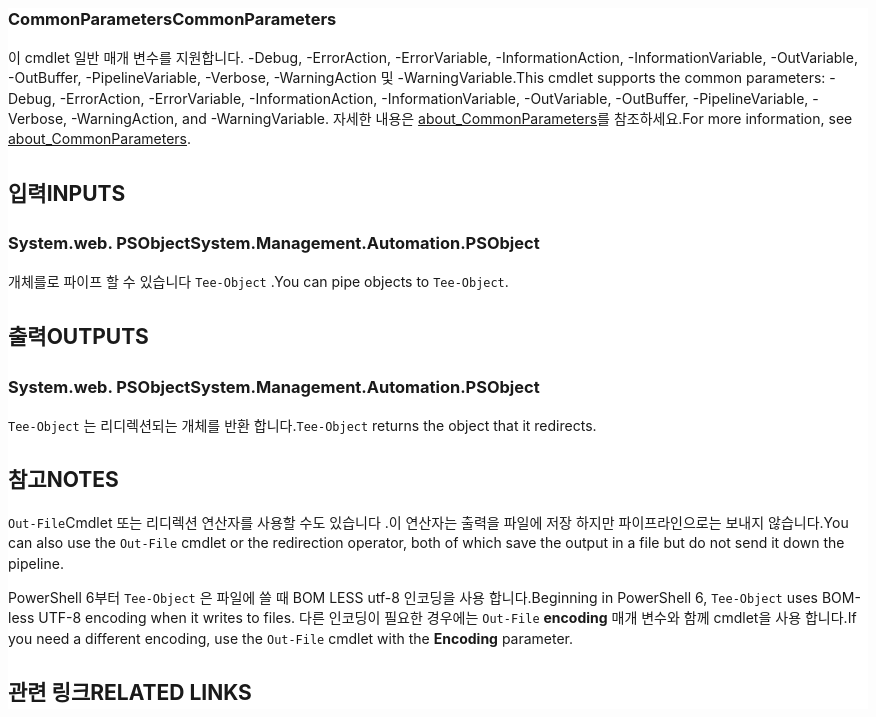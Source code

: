 ### <span data-ttu-id="6c9ef-147">CommonParameters</span><span class="sxs-lookup"><span data-stu-id="6c9ef-147">CommonParameters</span></span>

<span data-ttu-id="6c9ef-148">이 cmdlet 일반 매개 변수를 지원합니다. -Debug, -ErrorAction, -ErrorVariable, -InformationAction, -InformationVariable, -OutVariable, -OutBuffer, -PipelineVariable, -Verbose, -WarningAction 및 -WarningVariable.</span><span class="sxs-lookup"><span data-stu-id="6c9ef-148">This cmdlet supports the common parameters: -Debug, -ErrorAction, -ErrorVariable, -InformationAction, -InformationVariable, -OutVariable, -OutBuffer, -PipelineVariable, -Verbose, -WarningAction, and -WarningVariable.</span></span> <span data-ttu-id="6c9ef-149">자세한 내용은 [about_CommonParameters](https://go.microsoft.com/fwlink/?LinkID=113216)를 참조하세요.</span><span class="sxs-lookup"><span data-stu-id="6c9ef-149">For more information, see [about_CommonParameters](https://go.microsoft.com/fwlink/?LinkID=113216).</span></span>

## <span data-ttu-id="6c9ef-150">입력</span><span class="sxs-lookup"><span data-stu-id="6c9ef-150">INPUTS</span></span>

### <span data-ttu-id="6c9ef-151">System.web. PSObject</span><span class="sxs-lookup"><span data-stu-id="6c9ef-151">System.Management.Automation.PSObject</span></span>

<span data-ttu-id="6c9ef-152">개체를로 파이프 할 수 있습니다 `Tee-Object` .</span><span class="sxs-lookup"><span data-stu-id="6c9ef-152">You can pipe objects to `Tee-Object`.</span></span>

## <span data-ttu-id="6c9ef-153">출력</span><span class="sxs-lookup"><span data-stu-id="6c9ef-153">OUTPUTS</span></span>

### <span data-ttu-id="6c9ef-154">System.web. PSObject</span><span class="sxs-lookup"><span data-stu-id="6c9ef-154">System.Management.Automation.PSObject</span></span>

<span data-ttu-id="6c9ef-155">`Tee-Object` 는 리디렉션되는 개체를 반환 합니다.</span><span class="sxs-lookup"><span data-stu-id="6c9ef-155">`Tee-Object` returns the object that it redirects.</span></span>

## <span data-ttu-id="6c9ef-156">참고</span><span class="sxs-lookup"><span data-stu-id="6c9ef-156">NOTES</span></span>

<span data-ttu-id="6c9ef-157">`Out-File`Cmdlet 또는 리디렉션 연산자를 사용할 수도 있습니다 .이 연산자는 출력을 파일에 저장 하지만 파이프라인으로는 보내지 않습니다.</span><span class="sxs-lookup"><span data-stu-id="6c9ef-157">You can also use the `Out-File` cmdlet or the redirection operator, both of which save the output in a file but do not send it down the pipeline.</span></span>

<span data-ttu-id="6c9ef-158">PowerShell 6부터 `Tee-Object` 은 파일에 쓸 때 BOM LESS utf-8 인코딩을 사용 합니다.</span><span class="sxs-lookup"><span data-stu-id="6c9ef-158">Beginning in PowerShell 6, `Tee-Object` uses BOM-less UTF-8 encoding when it writes to files.</span></span> <span data-ttu-id="6c9ef-159">다른 인코딩이 필요한 경우에는 `Out-File` **encoding** 매개 변수와 함께 cmdlet을 사용 합니다.</span><span class="sxs-lookup"><span data-stu-id="6c9ef-159">If you need a different encoding, use the `Out-File` cmdlet with the **Encoding** parameter.</span></span>

## <span data-ttu-id="6c9ef-160">관련 링크</span><span class="sxs-lookup"><span data-stu-id="6c9ef-160">RELATED LINKS</span></span>
